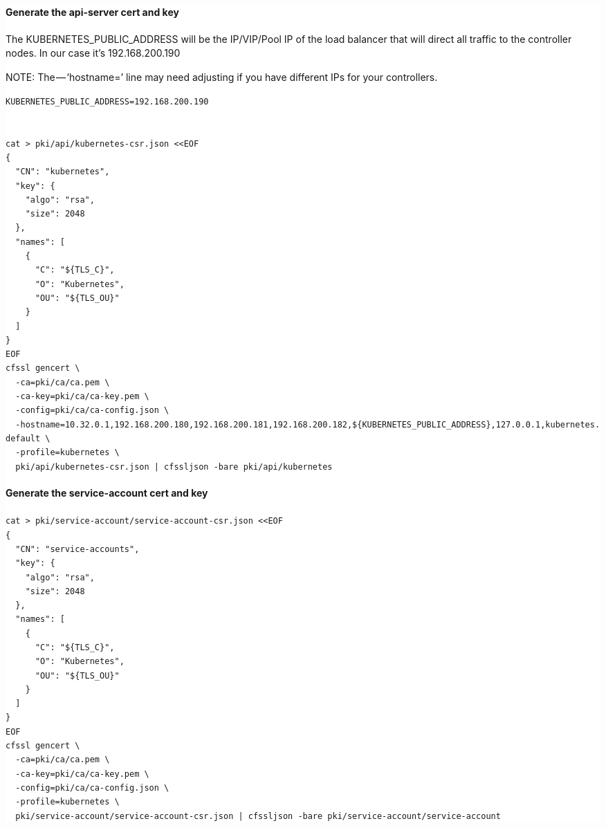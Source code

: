 #### Generate the api-server cert and key

The KUBERNETES_PUBLIC_ADDRESS will be the IP/VIP/Pool IP of the load balancer that will direct all traffic to the controller nodes. In our case it’s 192.168.200.190

NOTE: The — ‘hostname=’ line may need adjusting if you have different IPs for your controllers.


```
KUBERNETES_PUBLIC_ADDRESS=192.168.200.190


cat > pki/api/kubernetes-csr.json <<EOF
{
  "CN": "kubernetes",
  "key": {
    "algo": "rsa",
    "size": 2048
  },
  "names": [
    {
      "C": "${TLS_C}",
      "O": "Kubernetes",
      "OU": "${TLS_OU}"
    }
  ]
}
EOF
cfssl gencert \
  -ca=pki/ca/ca.pem \
  -ca-key=pki/ca/ca-key.pem \
  -config=pki/ca/ca-config.json \
  -hostname=10.32.0.1,192.168.200.180,192.168.200.181,192.168.200.182,${KUBERNETES_PUBLIC_ADDRESS},127.0.0.1,kubernetes.default \
  -profile=kubernetes \
  pki/api/kubernetes-csr.json | cfssljson -bare pki/api/kubernetes
```

#### Generate the service-account cert and key

```
cat > pki/service-account/service-account-csr.json <<EOF
{
  "CN": "service-accounts",
  "key": {
    "algo": "rsa",
    "size": 2048
  },
  "names": [
    {
      "C": "${TLS_C}",
      "O": "Kubernetes",
      "OU": "${TLS_OU}"
    }
  ]
}
EOF
cfssl gencert \
  -ca=pki/ca/ca.pem \
  -ca-key=pki/ca/ca-key.pem \
  -config=pki/ca/ca-config.json \
  -profile=kubernetes \
  pki/service-account/service-account-csr.json | cfssljson -bare pki/service-account/service-account
```
